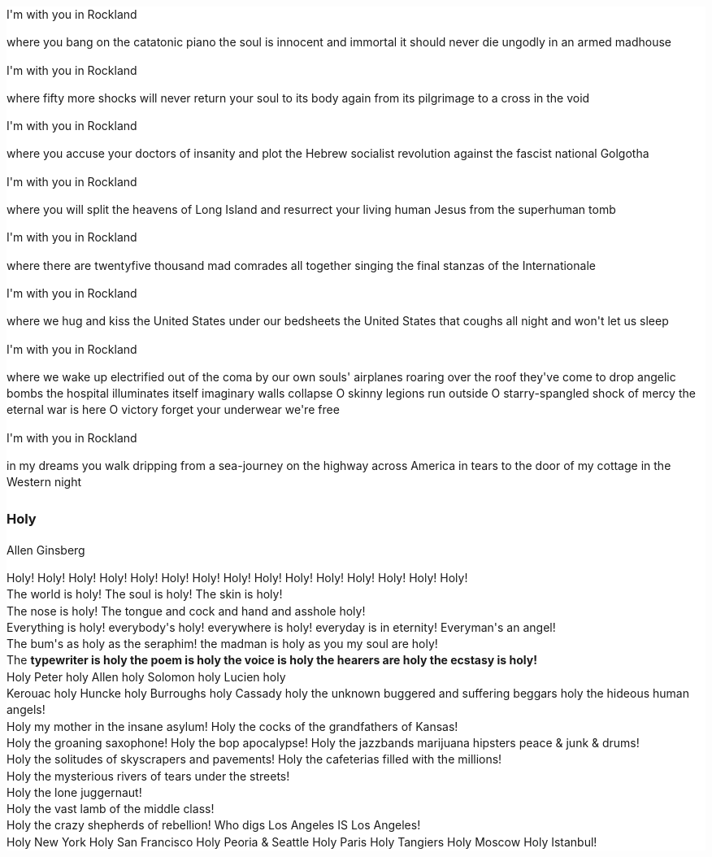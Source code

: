 I'm with you in Rockland 

where you bang on the catatonic piano the soul is innocent and immortal it should never die ungodly in an armed madhouse

I'm with you in Rockland 

where fifty more shocks will never return your soul to its body again from its pilgrimage to a cross in the void

I'm with you in Rockland 

where you accuse your doctors of insanity and plot the Hebrew socialist revolution against the fascist national Golgotha

I'm with you in Rockland 

where you will split the heavens of Long Island and resurrect your living human Jesus from the superhuman tomb

I'm with you in Rockland 

where there are twentyfive thousand mad comrades all together singing the final stanzas of the Internationale

I'm with you in Rockland 

where we hug and kiss the United States under our bedsheets the United States that coughs all night and won't let us sleep

I'm with you in Rockland 

where we wake up electrified out of the coma by our own souls' airplanes roaring over the roof they've come to drop angelic bombs the hospital illuminates itself imaginary walls collapse O skinny legions run outside O starry-spangled shock of mercy the eternal war is here O victory forget your underwear we're free

I'm with you in Rockland 

in my dreams you walk dripping from a sea-journey on the highway across America in tears to the door of my cottage in the Western night

### Holy
Allen Ginsberg

Holy! Holy! Holy! Holy! Holy! Holy! Holy! Holy! Holy!
Holy! Holy! Holy! Holy! Holy! Holy!  
The world is holy! The soul is holy! The skin is holy!  
The nose is holy! The tongue and cock and hand and asshole holy!  
Everything is holy! everybody's holy! everywhere is holy! everyday is in eternity! Everyman's an angel!  
The bum's as holy as the seraphim! the madman is holy as you my soul are holy!  
The **typewriter is holy the poem is holy the voice is holy the hearers are holy the ecstasy is holy!**  
Holy Peter holy Allen holy Solomon holy Lucien holy  
Kerouac holy Huncke holy Burroughs holy Cassady holy the unknown buggered and suffering beggars holy the hideous human angels!  
Holy my mother in the insane asylum! Holy the cocks of the grandfathers of Kansas!  
Holy the groaning saxophone! Holy the bop
apocalypse! Holy the jazzbands marijuana
hipsters peace & junk & drums!  
Holy the solitudes of skyscrapers and pavements! 
Holy the cafeterias filled with the millions!  
Holy the mysterious rivers of tears under the streets!  
Holy the lone juggernaut!  
Holy the vast lamb of the middle class!  
Holy the crazy shepherds of rebellion! Who digs Los Angeles IS Los Angeles!  
Holy New York Holy San Francisco Holy Peoria & Seattle Holy Paris Holy Tangiers Holy Moscow Holy Istanbul!  